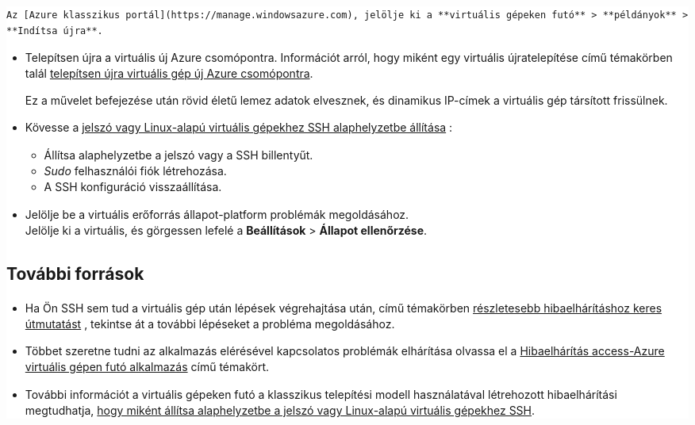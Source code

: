     Az [Azure klasszikus portál](https://manage.windowsazure.com), jelölje ki a **virtuális gépeken futó** > **példányok** > **Indítsa újra**.

- Telepítsen újra a virtuális új Azure csomópontra. Információt arról, hogy miként egy virtuális újratelepítése című témakörben talál [telepítsen újra virtuális gép új Azure csomópontra](virtual-machines-windows-redeploy-to-new-node.md).

    Ez a művelet befejezése után rövid életű lemez adatok elvesznek, és dinamikus IP-címek a virtuális gép társított frissülnek.

- Kövesse a [jelszó vagy Linux-alapú virtuális gépekhez SSH alaphelyzetbe állítása](virtual-machines-linux-classic-reset-access.md) :
    - Állítsa alaphelyzetbe a jelszó vagy a SSH billentyűt.
    - _Sudo_ felhasználói fiók létrehozása.
    - A SSH konfiguráció visszaállítása.

- Jelölje be a virtuális erőforrás állapot-platform problémák megoldásához.<br>
  Jelölje ki a virtuális, és görgessen lefelé a **Beállítások** > **Állapot ellenőrzése**.


## <a name="additional-resources"></a>További források

- Ha Ön SSH sem tud a virtuális gép után lépések végrehajtása után, című témakörben [részletesebb hibaelhárításhoz keres útmutatást](virtual-machines-linux-detailed-troubleshoot-ssh-connection.md) , tekintse át a további lépéseket a probléma megoldásához.

- Többet szeretne tudni az alkalmazás elérésével kapcsolatos problémák elhárítása olvassa el a [Hibaelhárítás access-Azure virtuális gépen futó alkalmazás](virtual-machines-linux-troubleshoot-app-connection.md) című témakört.

- További információt a virtuális gépeken futó a klasszikus telepítési modell használatával létrehozott hibaelhárítási megtudhatja, [hogy miként állítsa alaphelyzetbe a jelszó vagy Linux-alapú virtuális gépekhez SSH](virtual-machines-linux-classic-reset-access.md).
